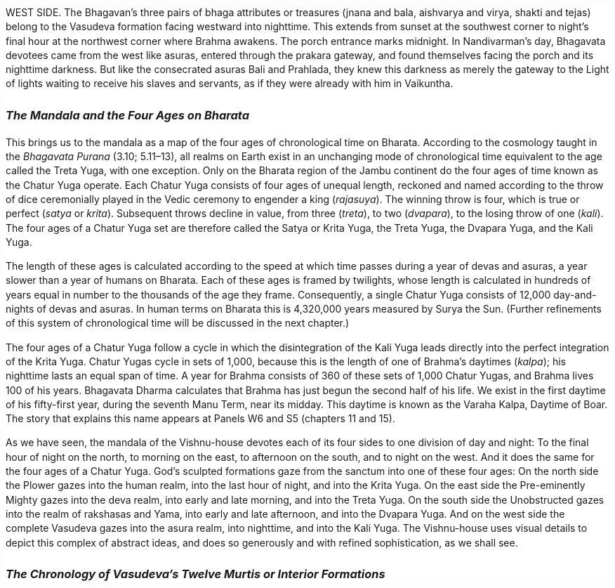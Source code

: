 WEST SIDE. The Bhagavan’s three pairs of bhaga attributes or treasures \(jnana and bala, aishvarya and virya, shakti and tejas\) belong to the Vasudeva formation facing westward into nighttime. This extends from sunset at the southwest corner to night’s final hour at the northwest corner where Brahma awakens. The porch entrance marks midnight. In Nandivarman’s day, Bhagavata devotees came from the west like asuras, entered through the prakara gateway, and found themselves facing the porch and its nighttime darkness. But like the consecrated asuras Bali and Prahlada, they knew this darkness as merely the gateway to the Light of lights waiting to receive his slaves and servants, as if they were already with him in Vaikuntha.



### ***The Mandala and the Four Ages on Bharata***

This brings us to the mandala as a map of the four ages of chronological time on Bharata. According to the cosmology taught in the *Bhagavata Purana* \(3.10; 5.11–13\), all realms on Earth exist in an unchanging mode of chronological time equivalent to the age called the Treta Yuga, with one exception. Only on the Bharata region of the Jambu continent do the four ages of time known as the Chatur Yuga operate. Each Chatur Yuga consists of four ages of unequal length, reckoned and named according to the throw of dice ceremonially played in the Vedic ceremony to engender a king \(*rajasuya*\). The winning throw is four, which is true or perfect \(*satya* or *krita*\). Subsequent throws decline in value, from three \(*treta*\), to two \(*dvapara*\), to the losing throw of one \(*kali*\). The four ages of a Chatur Yuga set are therefore called the Satya or Krita Yuga, the Treta Yuga, the Dvapara Yuga, and the Kali Yuga.

The length of these ages is calculated according to the speed at which time passes during a year of devas and asuras, a year slower than a year of humans on Bharata. Each of these ages is framed by twilights, whose length is calculated in hundreds of years equal in number to the thousands of the age they frame. Consequently, a single Chatur Yuga consists of 12,000 day-and-nights of devas and asuras. In human terms on Bharata this is 4,320,000 years measured by Surya the Sun. \(Further refinements of this system of chronological time will be discussed in the next chapter.\)

The four ages of a Chatur Yuga follow a cycle in which the disintegration of the Kali Yuga leads directly into the perfect integration of the Krita Yuga. Chatur Yugas cycle in sets of 1,000, because this is the length of one of Brahma’s daytimes \(*kalpa*\); his nighttime lasts an equal span of time. A year for Brahma consists of 360 of these sets of 1,000 Chatur Yugas, and Brahma lives 100 of his years. Bhagavata Dharma calculates that Brahma has just begun the second half of his life. We exist in the first daytime of his fifty-first year, during the seventh Manu Term, near its midday. This daytime is known as the Varaha Kalpa, Daytime of Boar. The story that explains this name appears at Panels W6 and S5 \(chapters 11 and 15\).

As we have seen, the mandala of the Vishnu-house devotes each of its four sides to one division of day and night: To the final hour of night on the north, to morning on the east, to afternoon on the south, and to night on the west. And it does the same for the four ages of a Chatur Yuga. God’s sculpted formations gaze from the sanctum into one of these four ages: On the north side the Plower gazes into the human realm, into the last hour of night, and into the Krita Yuga. On the east side the Pre-eminently Mighty gazes into the deva realm, into early and late morning, and into the Treta Yuga. On the south side the Unobstructed gazes into the realm of rakshasas and Yama, into early and late afternoon, and into the Dvapara Yuga. And on the west side the complete Vasudeva gazes into the asura realm, into nighttime, and into the Kali Yuga. The Vishnu-house uses visual details to depict this complex of abstract ideas, and does so generously and with refined sophistication, as we shall see.



### ***The Chronology of Vasudeva’s Twelve Murtis or Interior Formations***
